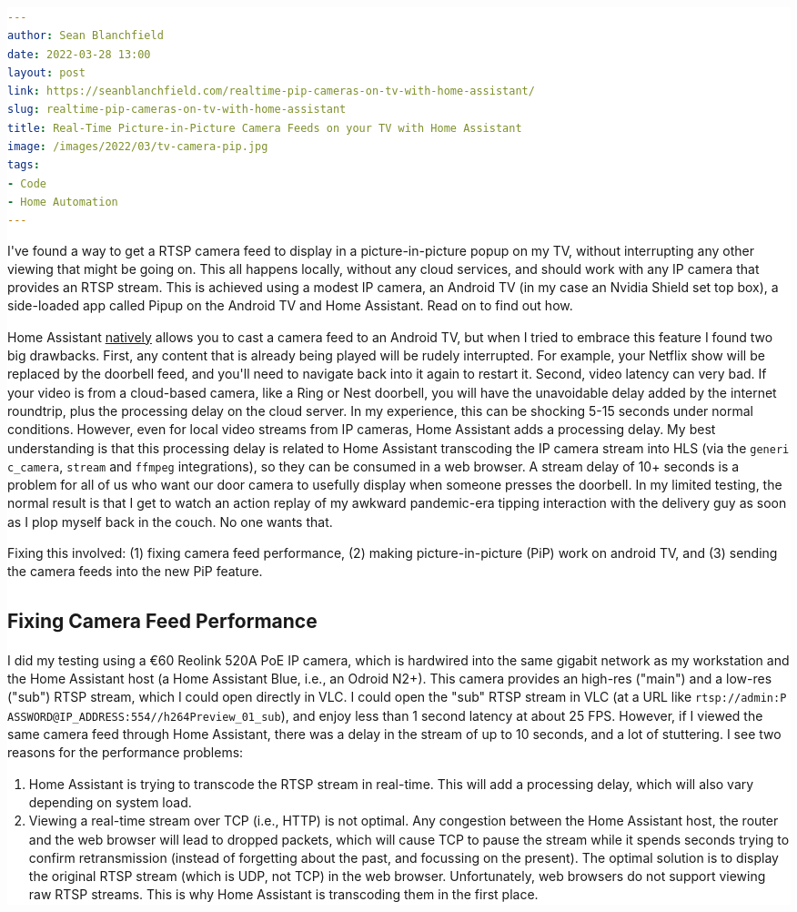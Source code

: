```yaml
---
author: Sean Blanchfield
date: 2022-03-28 13:00
layout: post
link: https://seanblanchfield.com/realtime-pip-cameras-on-tv-with-home-assistant/
slug: realtime-pip-cameras-on-tv-with-home-assistant
title: Real-Time Picture-in-Picture Camera Feeds on your TV with Home Assistant
image: /images/2022/03/tv-camera-pip.jpg
tags:
- Code
- Home Automation
---
```


I've found a way to get a RTSP camera feed to display in a picture-in-picture popup on my TV, without interrupting any other viewing that might be going on. This all happens locally, without any cloud services, and should work with any IP camera that provides an RTSP stream. This is achieved using a modest IP camera, an Android TV (in my case an Nvidia Shield set top box), a side-loaded app called Pipup on the Android TV and Home Assistant. Read on to find out how.



Home Assistant [natively](https://www.home-assistant.io/blog/2022/03/02/release-20223/) allows you to cast a camera feed to an Android TV, but when I tried to embrace this feature I found two big drawbacks. First, any content that is already being played will be rudely interrupted. For example, your Netflix show will be replaced by the doorbell feed, and you'll need to navigate back into it again to restart it. Second, video latency can very bad. If your video is from a cloud-based camera, like a Ring or Nest doorbell, you will have the unavoidable delay added by the internet roundtrip, plus the processing delay on the cloud server. In my experience, this can be shocking 5-15 seconds under normal conditions. However, even for local video streams from IP cameras, Home Assistant adds a processing delay. My best understanding is that this processing delay is related to Home Assistant transcoding the IP camera stream into HLS (via the `generic_camera`, `stream` and `ffmpeg` integrations), so they can be consumed in a web browser. A stream delay of 10+ seconds is a problem for all of us who want our door camera to usefully display when someone presses the doorbell. In my limited testing, the normal result is that I get to watch an action replay of my awkward pandemic-era tipping interaction with the delivery guy as soon as I plop myself back in the couch. No one wants that.

Fixing this involved: (1) fixing camera feed performance, (2) making picture-in-picture (PiP) work on android TV, and (3) sending the camera feeds into the new PiP feature.

## Fixing Camera Feed Performance

I did my testing using a &euro;60 Reolink 520A PoE IP camera, which is hardwired into the same gigabit network as my workstation and the Home Assistant host (a Home Assistant Blue, i.e., an Odroid N2+). This camera provides an high-res ("main") and a low-res ("sub") RTSP stream, which I could open directly in VLC. I could open the "sub" RTSP stream in VLC (at a URL like `rtsp://admin:PASSWORD@IP_ADDRESS:554//h264Preview_01_sub`), and enjoy less than 1 second latency at about 25 FPS. However, if I viewed the same camera feed through Home Assistant, there was a delay in the stream of up to 10 seconds, and a lot of stuttering. I see two reasons for the performance problems:
1. Home Assistant is trying to transcode the RTSP stream in real-time. This will add a processing delay, which will also vary depending on system load.
1. Viewing a real-time stream over TCP (i.e., HTTP) is not optimal. Any congestion between the Home Assistant host, the router and the web browser will lead to dropped packets, which will cause TCP to pause the stream while it spends seconds trying to confirm retransmission (instead of forgetting about the past, and focussing on the present). The optimal solution is to display the original RTSP stream (which is UDP, not TCP) in the web browser. Unfortunately, web browsers do not support viewing raw RTSP streams. This is why Home Assistant is transcoding them in the first place.
